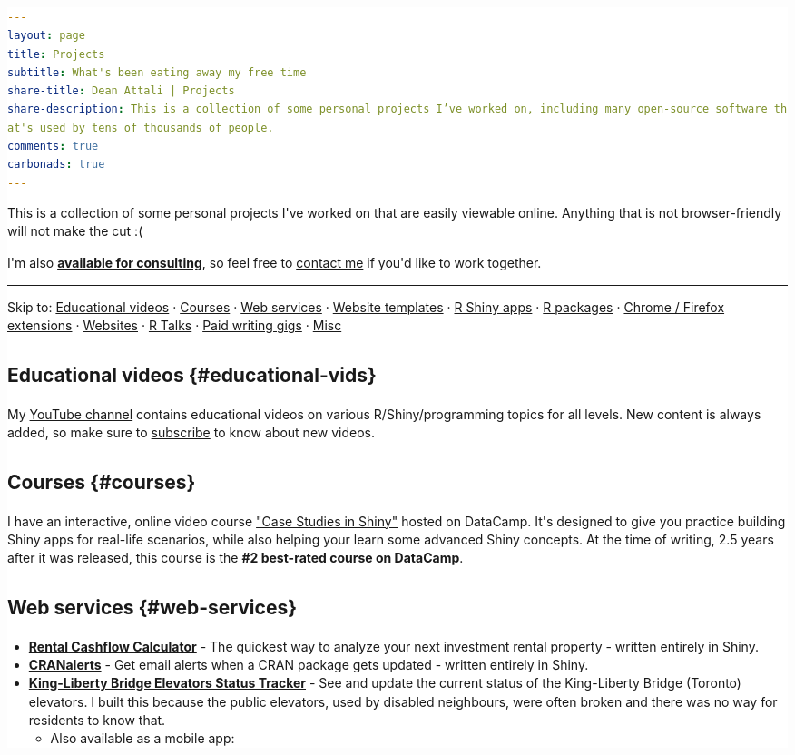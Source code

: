 ```yaml
---
layout: page
title: Projects
subtitle: What's been eating away my free time
share-title: Dean Attali | Projects
share-description: This is a collection of some personal projects I’ve worked on, including many open-source software that's used by tens of thousands of people.
comments: true
carbonads: true
---
```


This is a collection of some personal projects I've worked on that are easily viewable online. Anything that is not browser-friendly will not make the cut :(

I'm also [**available for consulting**](/shiny), so feel free to [contact me](/contact) if you'd like to work together. 

---

Skip to: [Educational videos](#educational-vids) &middot; [Courses](#courses) &middot; [Web services](#web-services) &middot; [Website templates](#website-templates) &middot; [R Shiny apps](#shiny-apps) &middot; [R packages](#r-pkgs) &middot; [Chrome / Firefox extensions](#extensions) &middot; [Websites](#websites) &middot; [R Talks](#r-talks) &middot; [Paid writing gigs](#paid-writing) &middot; [Misc](#misc)

## Educational videos {#educational-vids}

My [YouTube channel](http://youtube.com/c/daattali?sub_confirmation=1) contains educational videos on various R/Shiny/programming topics for all levels. New content is always added, so make sure to [subscribe](http://youtube.com/c/daattali?sub_confirmation=1) to know about new videos.

## Courses {#courses}

I have an interactive, online video course ["Case Studies in Shiny"](https://www.datacamp.com/courses/case-studies-building-web-applications-with-shiny-in-r) hosted on DataCamp. It's designed to give you practice building Shiny apps for real-life scenarios, while also helping your learn some advanced Shiny concepts. At the time of writing, 2.5 years after it was released, this course is the __#2 best-rated course on DataCamp__.

## Web services {#web-services}

- **[Rental Cashflow Calculator](http://cashflowcalc.com/)** - The quickest way to analyze your next investment rental property - written entirely in Shiny.
- **[CRANalerts](https://cranalerts.com/)** - Get email alerts when a CRAN package gets updated - written entirely in Shiny.
- **[King-Liberty Bridge Elevators Status Tracker](http://kinglibertybridge.ca/)** - See and update the current status of the King-Liberty Bridge (Toronto) elevators. I built this because the public elevators, used by disabled neighbours, were often broken and there was no way for residents to know that.
  - Also available as a mobile app: <a href="https://play.google.com/store/apps/details?id=ca.kinglibertybridge.twa" title="Android"><i class="fa-lg fa-brands fa-google-play"></i></a> <a href="https://apps.apple.com/us/app/king-liberty-bridge-status/id6739447936" title="iOS"><i class="fa-lg fa-brands fa-app-store-ios"></i></a>
